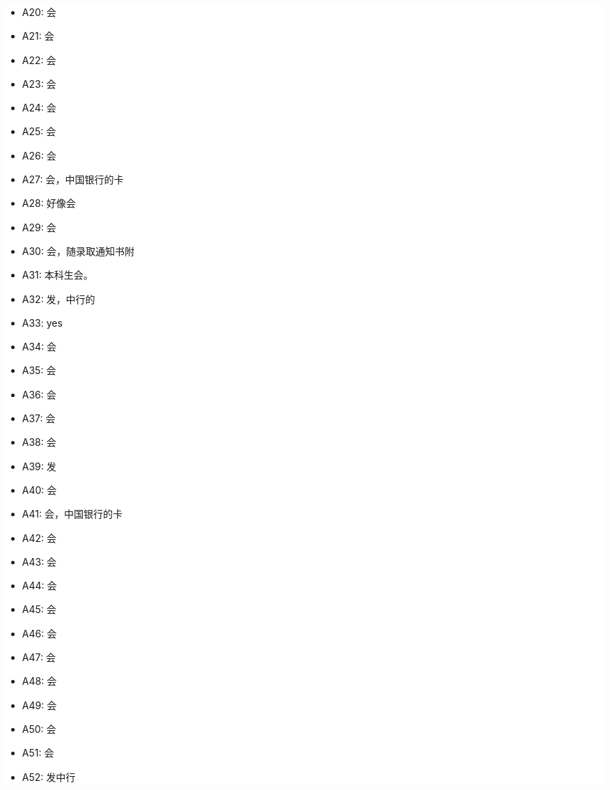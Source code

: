 - A20: 会

- A21: 会

- A22: 会

- A23: 会

- A24: 会

- A25: 会

- A26: 会

- A27: 会，中国银行的卡

- A28: 好像会

- A29: 会

- A30: 会，随录取通知书附

- A31: 本科生会。

- A32: 发，中行的

- A33: yes

- A34: 会

- A35: 会

- A36: 会

- A37: 会

- A38: 会

- A39: 发

- A40: 会

- A41: 会，中国银行的卡

- A42: 会

- A43: 会

- A44: 会

- A45: 会

- A46: 会

- A47: 会

- A48: 会

- A49: 会

- A50: 会

- A51: 会

- A52: 发中行
